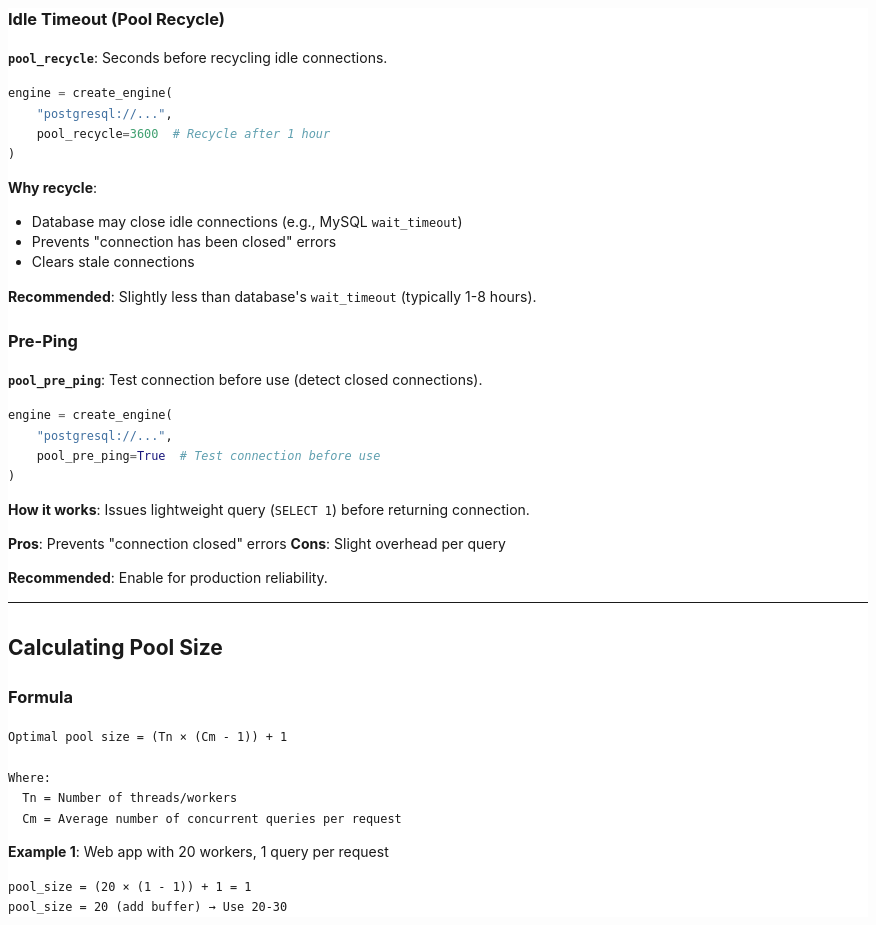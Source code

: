 ### Idle Timeout (Pool Recycle)

**`pool_recycle`**: Seconds before recycling idle connections.

```python
engine = create_engine(
    "postgresql://...",
    pool_recycle=3600  # Recycle after 1 hour
)
```

**Why recycle**:
- Database may close idle connections (e.g., MySQL `wait_timeout`)
- Prevents "connection has been closed" errors
- Clears stale connections

**Recommended**: Slightly less than database's `wait_timeout` (typically 1-8 hours).

### Pre-Ping

**`pool_pre_ping`**: Test connection before use (detect closed connections).

```python
engine = create_engine(
    "postgresql://...",
    pool_pre_ping=True  # Test connection before use
)
```

**How it works**: Issues lightweight query (`SELECT 1`) before returning connection.

**Pros**: Prevents "connection closed" errors
**Cons**: Slight overhead per query

**Recommended**: Enable for production reliability.

---

## Calculating Pool Size

### Formula

```
Optimal pool size = (Tn × (Cm - 1)) + 1

Where:
  Tn = Number of threads/workers
  Cm = Average number of concurrent queries per request
```

**Example 1**: Web app with 20 workers, 1 query per request
```
pool_size = (20 × (1 - 1)) + 1 = 1
pool_size = 20 (add buffer) → Use 20-30
```
